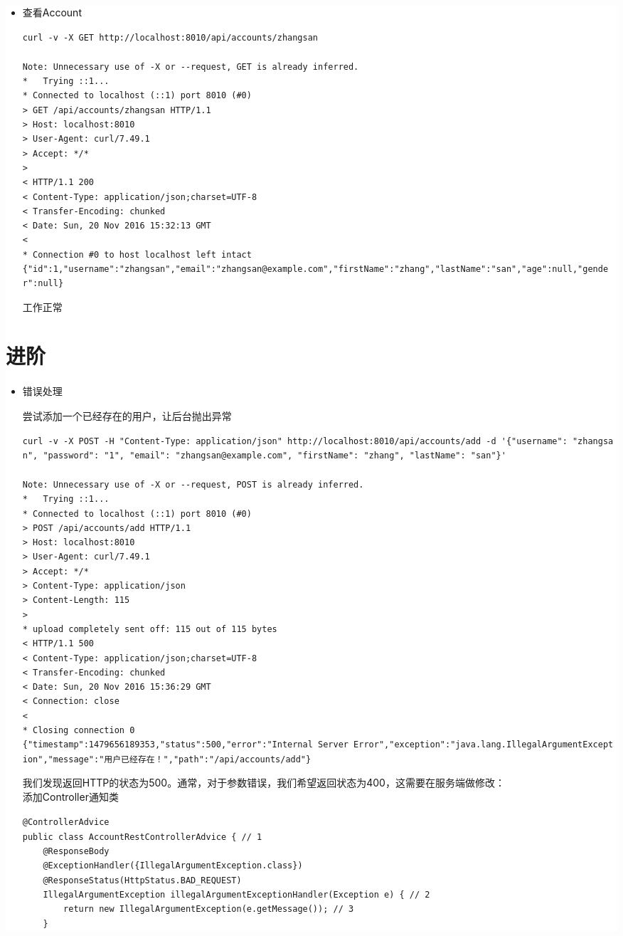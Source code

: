 - 查看Account
    ```
    curl -v -X GET http://localhost:8010/api/accounts/zhangsan
    
    Note: Unnecessary use of -X or --request, GET is already inferred.
    *   Trying ::1...
    * Connected to localhost (::1) port 8010 (#0)
    > GET /api/accounts/zhangsan HTTP/1.1
    > Host: localhost:8010
    > User-Agent: curl/7.49.1
    > Accept: */*
    >
    < HTTP/1.1 200
    < Content-Type: application/json;charset=UTF-8
    < Transfer-Encoding: chunked
    < Date: Sun, 20 Nov 2016 15:32:13 GMT
    <
    * Connection #0 to host localhost left intact
    {"id":1,"username":"zhangsan","email":"zhangsan@example.com","firstName":"zhang","lastName":"san","age":null,"gender":null}
    ```
    工作正常  
    
# 进阶
- 错误处理  

    尝试添加一个已经存在的用户，让后台抛出异常
    ```
    curl -v -X POST -H "Content-Type: application/json" http://localhost:8010/api/accounts/add -d '{"username": "zhangsan", "password": "1", "email": "zhangsan@example.com", "firstName": "zhang", "lastName": "san"}'
    
    Note: Unnecessary use of -X or --request, POST is already inferred.
    *   Trying ::1...
    * Connected to localhost (::1) port 8010 (#0)
    > POST /api/accounts/add HTTP/1.1
    > Host: localhost:8010
    > User-Agent: curl/7.49.1
    > Accept: */*
    > Content-Type: application/json
    > Content-Length: 115
    >
    * upload completely sent off: 115 out of 115 bytes
    < HTTP/1.1 500
    < Content-Type: application/json;charset=UTF-8
    < Transfer-Encoding: chunked
    < Date: Sun, 20 Nov 2016 15:36:29 GMT
    < Connection: close
    <
    * Closing connection 0
    {"timestamp":1479656189353,"status":500,"error":"Internal Server Error","exception":"java.lang.IllegalArgumentException","message":"用户已经存在！","path":"/api/accounts/add"}
    ```
    我们发现返回HTTP的状态为500。通常，对于参数错误，我们希望返回状态为400，这需要在服务端做修改：  
    添加Controller通知类
    ```
    @ControllerAdvice
    public class AccountRestControllerAdvice { // 1
        @ResponseBody
        @ExceptionHandler({IllegalArgumentException.class})
        @ResponseStatus(HttpStatus.BAD_REQUEST)
        IllegalArgumentException illegalArgumentExceptionHandler(Exception e) { // 2
            return new IllegalArgumentException(e.getMessage()); // 3
        }